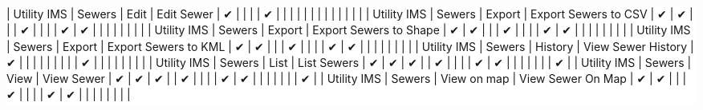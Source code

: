 | Utility IMS                 | Sewers                               | Edit                   | Edit Sewer                                                                              | ✔                         |                          |                                           |                                  | ✔                                       |                               |                                   |                                                  |                                      |                         |                                         |                          |                          |                                      |                              |                         |       |
| Utility IMS                 | Sewers                               | Export                 | Export Sewers to CSV                                                                    | ✔                         | ✔                       |                                           |                                  | ✔                                       |                               |                                   |                                                  | ✔                                   | ✔                      |                                         |                          |                          |                                      |                              |                         |       |
| Utility IMS                 | Sewers                               | Export                 | Export Sewers to Shape                                                                  | ✔                         | ✔                       |                                           |                                  | ✔                                       |                               |                                   |                                                  | ✔                                   | ✔                      |                                         |                          |                          |                                      |                              |                         |       |
| Utility IMS                 | Sewers                               | Export                 | Export Sewers to KML                                                                    | ✔                         | ✔                       |                                           |                                  | ✔                                       |                               |                                   |                                                  | ✔                                   | ✔                      |                                         |                          |                          |                                      |                              |                         |       |
| Utility IMS                 | Sewers                               | History                | View Sewer History                                                                      | ✔                         |                          |                                           |                                  |                                          |                               |                                   |                                                  |                                      | ✔                      |                                         |                          |                          |                                      |                              |                         |       |
| Utility IMS                 | Sewers                               | List                   | List Sewers                                                                             | ✔                         | ✔                       | ✔                                        |                                  | ✔                                       |                               |                                   |                                                  | ✔                                   | ✔                      |                                         |                          |                          |                                      |                              |                         | ✔    |
| Utility IMS                 | Sewers                               | View                   | View Sewer                                                                              | ✔                         | ✔                       | ✔                                        |                                  | ✔                                       |                               |                                   |                                                  | ✔                                   | ✔                      |                                         |                          |                          |                                      |                              |                         | ✔    |
| Utility IMS                 | Sewers                               | View on map            | View Sewer On Map                                                                       | ✔                         | ✔                       |                                           |                                  | ✔                                       |                               |                                   |                                                  | ✔                                   | ✔                      |                                         |                          |                          |                                      |                              |                         |       |